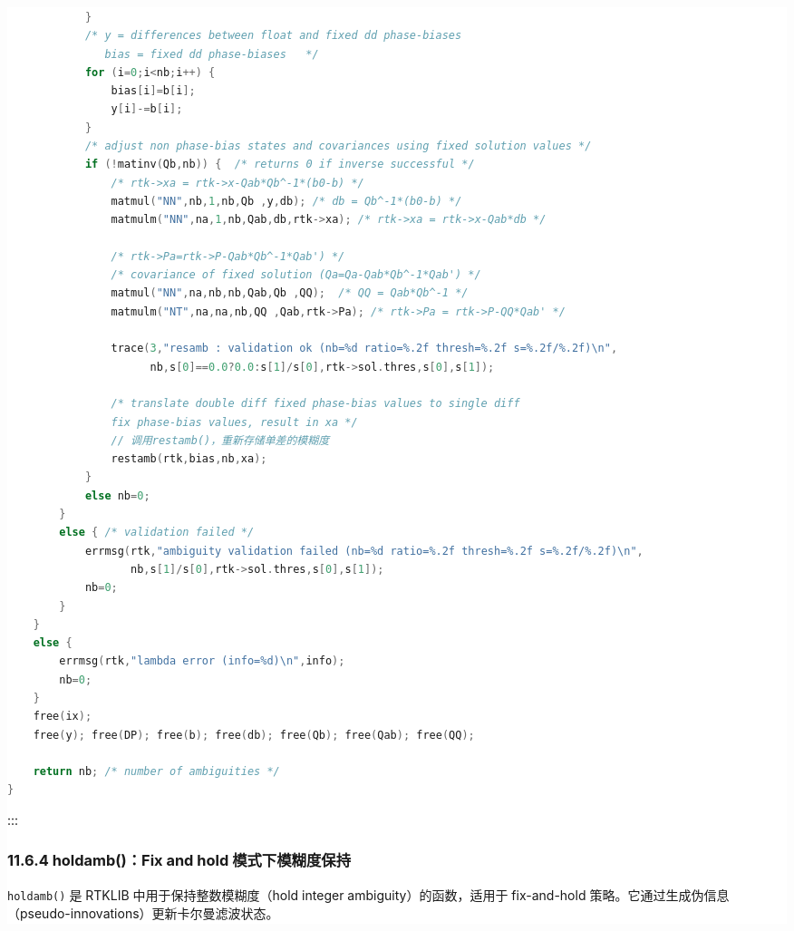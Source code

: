 ```c
            }
            /* y = differences between float and fixed dd phase-biases
               bias = fixed dd phase-biases   */
            for (i=0;i<nb;i++) {
                bias[i]=b[i];
                y[i]-=b[i];
            }
            /* adjust non phase-bias states and covariances using fixed solution values */
            if (!matinv(Qb,nb)) {  /* returns 0 if inverse successful */
                /* rtk->xa = rtk->x-Qab*Qb^-1*(b0-b) */
                matmul("NN",nb,1,nb,Qb ,y,db); /* db = Qb^-1*(b0-b) */
                matmulm("NN",na,1,nb,Qab,db,rtk->xa); /* rtk->xa = rtk->x-Qab*db */
                
                /* rtk->Pa=rtk->P-Qab*Qb^-1*Qab') */
                /* covariance of fixed solution (Qa=Qa-Qab*Qb^-1*Qab') */
                matmul("NN",na,nb,nb,Qab,Qb ,QQ);  /* QQ = Qab*Qb^-1 */
                matmulm("NT",na,na,nb,QQ ,Qab,rtk->Pa); /* rtk->Pa = rtk->P-QQ*Qab' */
                
                trace(3,"resamb : validation ok (nb=%d ratio=%.2f thresh=%.2f s=%.2f/%.2f)\n",
                      nb,s[0]==0.0?0.0:s[1]/s[0],rtk->sol.thres,s[0],s[1]);

                /* translate double diff fixed phase-bias values to single diff
                fix phase-bias values, result in xa */
                // 调用restamb()，重新存储单差的模糊度
                restamb(rtk,bias,nb,xa);
            }
            else nb=0;
        }
        else { /* validation failed */
            errmsg(rtk,"ambiguity validation failed (nb=%d ratio=%.2f thresh=%.2f s=%.2f/%.2f)\n",
                   nb,s[1]/s[0],rtk->sol.thres,s[0],s[1]);
            nb=0;
        }
    }
    else {
        errmsg(rtk,"lambda error (info=%d)\n",info);
        nb=0;
    }
    free(ix);
    free(y); free(DP); free(b); free(db); free(Qb); free(Qab); free(QQ);

    return nb; /* number of ambiguities */
}
```
:::

### 11.6.4 holdamb()：Fix and hold 模式下模糊度保持

`holdamb()` 是 RTKLIB 中用于保持整数模糊度（hold integer ambiguity）的函数，适用于 fix-and-hold 策略。它通过生成伪信息（pseudo-innovations）更新卡尔曼滤波状态。
